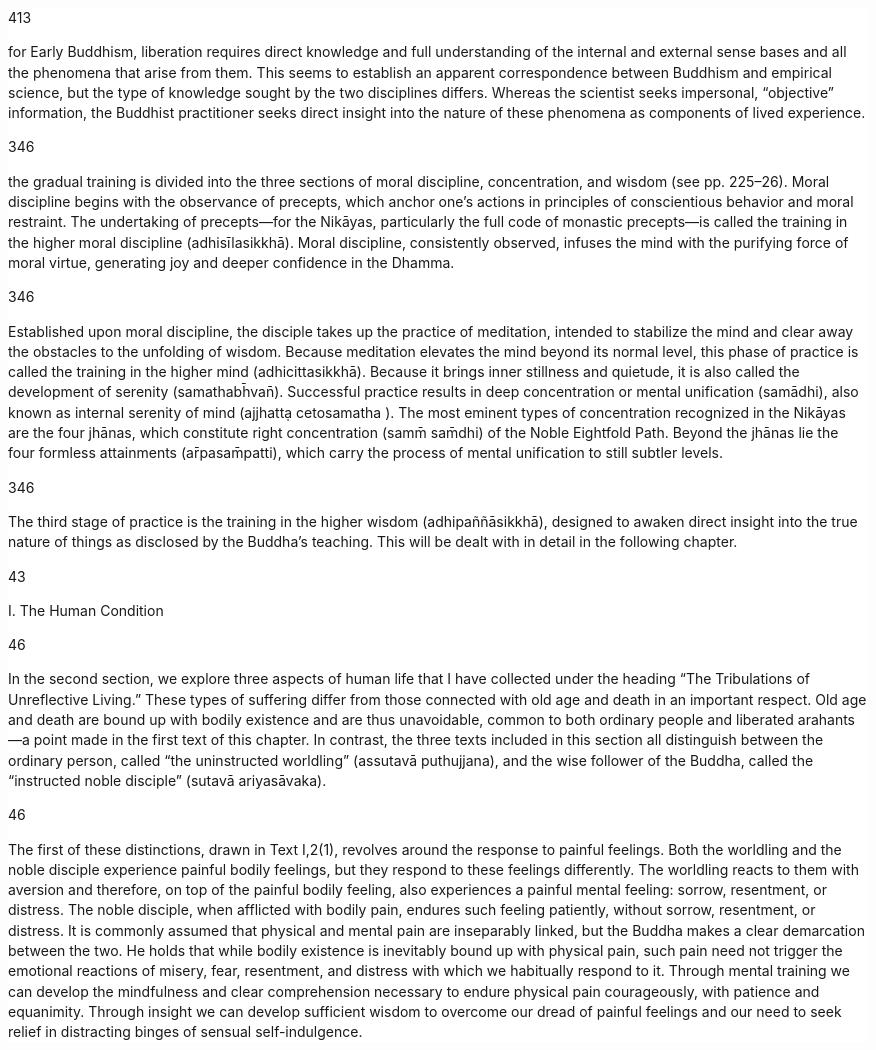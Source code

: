 413

for Early Buddhism, liberation requires direct knowledge and full understanding of the internal and external sense bases and all the phenomena that arise from them. This seems to establish an apparent correspondence between Buddhism and empirical science, but the type of knowledge sought by the two disciplines differs. Whereas the scientist seeks impersonal, “objective” information, the Buddhist practitioner seeks direct insight into the nature of these phenomena as components of lived experience.

346

the gradual training is divided into the three sections of moral discipline, concentration, and wisdom (see pp. 225–26). Moral discipline begins with the observance of precepts, which anchor one’s actions in principles of conscientious behavior and moral restraint. The undertaking of precepts—for the Nikāyas, particularly the full code of monastic precepts—is called the training in the higher moral discipline (adhisīlasikkhā). Moral discipline, consistently observed, infuses the mind with the purifying force of moral virtue, generating joy and deeper confidence in the Dhamma.

346

Established upon moral discipline, the disciple takes up the practice of meditation, intended to stabilize the mind and clear away the obstacles to the unfolding of wisdom. Because meditation elevates the mind beyond its normal level, this phase of practice is called the training in the higher mind (adhicittasikkhā). Because it brings inner stillness and quietude, it is also called the development of serenity (samathabh̄van̄). Successful practice results in deep concentration or mental unification (samādhi), also known as internal serenity of mind (ajjhattạ cetosamatha ). The most eminent types of concentration recognized in the Nikāyas are the four jhānas, which constitute right concentration (samm̄ sam̄dhi) of the Noble Eightfold Path. Beyond the jhānas lie the four formless attainments (ar̄pasam̄patti), which carry the process of mental unification to still subtler levels.

346

The third stage of practice is the training in the higher wisdom (adhipaññāsikkhā), designed to awaken direct insight into the true nature of things as disclosed by the Buddha’s teaching. This will be dealt with in detail in the following chapter.

43

I. The Human Condition

46

In the second section, we explore three aspects of human life that I have collected under the heading “The Tribulations of Unreflective Living.” These types of suffering differ from those connected with old age and death in an important respect. Old age and death are bound up with bodily existence and are thus unavoidable, common to both ordinary people and liberated arahants—a point made in the first text of this chapter. In contrast, the three texts included in this section all distinguish between the ordinary person, called “the uninstructed worldling” (assutavā puthujjana), and the wise follower of the Buddha, called the “instructed noble disciple” (sutavā ariyasāvaka).

46

The first of these distinctions, drawn in Text I,2(1), revolves around the response to painful feelings. Both the worldling and the noble disciple experience painful bodily feelings, but they respond to these feelings differently. The worldling reacts to them with aversion and therefore, on top of the painful bodily feeling, also experiences a painful mental feeling: sorrow, resentment, or distress. The noble disciple, when afflicted with bodily pain, endures such feeling patiently, without sorrow, resentment, or distress. It is commonly assumed that physical and mental pain are inseparably linked, but the Buddha makes a clear demarcation between the two. He holds that while bodily existence is inevitably bound up with physical pain, such pain need not trigger the emotional reactions of misery, fear, resentment, and distress with which we habitually respond to it. Through mental training we can develop the mindfulness and clear comprehension necessary to endure physical pain courageously, with patience and equanimity. Through insight we can develop sufficient wisdom to overcome our dread of painful feelings and our need to seek relief in distracting binges of sensual self-indulgence.

